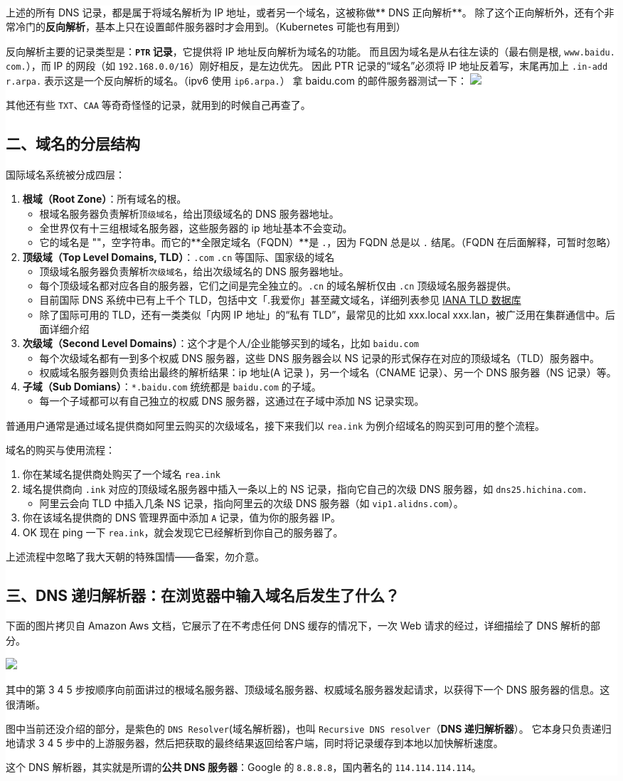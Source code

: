 上述的所有 DNS 记录，都是属于将域名解析为 IP 地址，或者另一个域名，这被称做** DNS 正向解析**。
除了这个正向解析外，还有个非常冷门的**反向解析**，基本上只在设置邮件服务器时才会用到。（Kubernetes 可能也有用到）

反向解析主要的记录类型是：**`PTR` 记录**，它提供将 IP 地址反向解析为域名的功能。
而且因为域名是从右往左读的（最右侧是根, `www.baidu.com.`），而 IP 的网段（如 `192.168.0.0/16`）刚好相反，是左边优先。
因此 PTR 记录的“域名”必须将 IP 地址反着写，末尾再加上 `.in-addr.arpa.` 表示这是一个反向解析的域名。（ipv6 使用 `ip6.arpa.`）
拿 baidu.com 的邮件服务器测试一下：
![](https://img2018.cnblogs.com/blog/968138/202002/968138-20200207101308247-1165339332.png)


其他还有些 `TXT`、`CAA` 等奇奇怪怪的记录，就用到的时候自己再查了。

## 二、域名的分层结构

国际域名系统被分成四层：

1. **根域（Root Zone）**：所有域名的根。
    - 根域名服务器负责解析`顶级域名`，给出顶级域名的 DNS 服务器地址。
    - 全世界仅有十三组根域名服务器，这些服务器的 ip 地址基本不会变动。
    - 它的域名是 ""，空字符串。而它的**全限定域名（FQDN）**是 `.`，因为 FQDN 总是以 `.` 结尾。（FQDN 在后面解释，可暂时忽略）
1. **顶级域（Top Level Domains, TLD）**：`.com` `.cn` 等国际、国家级的域名
    - 顶级域名服务器负责解析`次级域名`，给出次级域名的 DNS 服务器地址。
    - 每个顶级域名都对应各自的服务器，它们之间是完全独立的。`.cn` 的域名解析仅由 `.cn` 顶级域名服务器提供。
    - 目前国际 DNS 系统中已有上千个 TLD，包括中文「.我爱你」甚至藏文域名，详细列表参见 [IANA TLD 数据库](http://www.iana.org/domains/root/db)
    - 除了国际可用的 TLD，还有一类类似「内网 IP 地址」的“私有 TLD”，最常见的比如  xxx.local xxx.lan，被广泛用在集群通信中。后面详细介绍
1. **次级域（Second Level Domains）**：这个才是个人/企业能够买到的域名，比如 `baidu.com`
    - 每个次级域名都有一到多个权威 DNS 服务器，这些 DNS 服务器会以 NS 记录的形式保存在对应的顶级域名（TLD）服务器中。 
    - 权威域名服务器则负责给出最终的解析结果：ip 地址(A 记录 )，另一个域名（CNAME 记录）、另一个 DNS 服务器（NS 记录）等。
1. **子域（Sub Domians）**：`*.baidu.com` 统统都是 `baidu.com` 的子域。
    - 每一个子域都可以有自己独立的权威 DNS 服务器，这通过在子域中添加 NS 记录实现。

普通用户通常是通过域名提供商如阿里云购买的次级域名，接下来我们以 `rea.ink` 为例介绍域名的购买到可用的整个流程。

域名的购买与使用流程：

1. 你在某域名提供商处购买了一个域名 `rea.ink`
1. 域名提供商向 `.ink` 对应的顶级域名服务器中插入一条以上的 NS 记录，指向它自己的次级 DNS 服务器，如 `dns25.hichina.com.`
    - 阿里云会向 TLD 中插入几条 NS 记录，指向阿里云的次级 DNS 服务器（如 `vip1.alidns.com`）。
1. 你在该域名提供商的 DNS 管理界面中添加 `A` 记录，值为你的服务器 IP。
1. OK 现在 ping 一下 `rea.ink`，就会发现它已经解析到你自己的服务器了。

上述流程中忽略了我大天朝的特殊国情——备案，勿介意。

## 三、DNS 递归解析器：在浏览器中输入域名后发生了什么？

下面的图片拷贝自 Amazon Aws 文档，它展示了在不考虑任何 DNS 缓存的情况下，一次 Web 请求的经过，详细描绘了 DNS 解析的部分。

![](https://img2018.cnblogs.com/blog/968138/202002/968138-20200205165225054-57338322.png)

其中的第 3 4 5 步按顺序向前面讲过的根域名服务器、顶级域名服务器、权威域名服务器发起请求，以获得下一个 DNS 服务器的信息。这很清晰。

图中当前还没介绍的部分，是紫色的 `DNS Resolver`(域名解析器)，也叫 `Recursive DNS resolver`（**DNS 递归解析器**）。 
它本身只负责递归地请求 3 4 5 步中的上游服务器，然后把获取的最终结果返回给客户端，同时将记录缓存到本地以加快解析速度。

这个 DNS 解析器，其实就是所谓的**公共 DNS 服务器**：Google 的 `8.8.8.8`，国内著名的 `114.114.114.114`。
